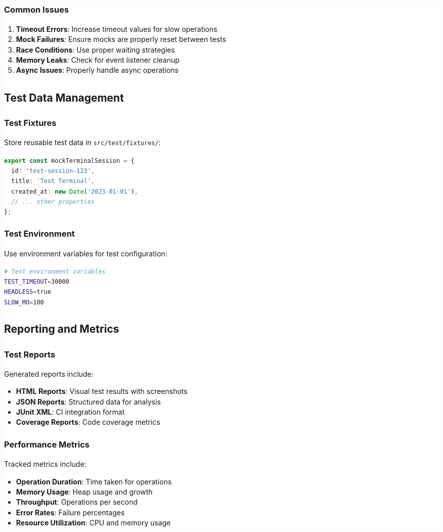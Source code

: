 ### Common Issues

1. **Timeout Errors**: Increase timeout values for slow operations
2. **Mock Failures**: Ensure mocks are properly reset between tests
3. **Race Conditions**: Use proper waiting strategies
4. **Memory Leaks**: Check for event listener cleanup
5. **Async Issues**: Properly handle async operations

## Test Data Management

### Test Fixtures

Store reusable test data in `src/test/fixtures/`:

```typescript
export const mockTerminalSession = {
  id: 'test-session-123',
  title: 'Test Terminal',
  created_at: new Date('2023-01-01'),
  // ... other properties
};
```

### Test Environment

Use environment variables for test configuration:

```bash
# Test environment variables
TEST_TIMEOUT=30000
HEADLESS=true
SLOW_MO=100
```

## Reporting and Metrics

### Test Reports

Generated reports include:
- **HTML Reports**: Visual test results with screenshots
- **JSON Reports**: Structured data for analysis
- **JUnit XML**: CI integration format
- **Coverage Reports**: Code coverage metrics

### Performance Metrics

Tracked metrics include:
- **Operation Duration**: Time taken for operations
- **Memory Usage**: Heap usage and growth
- **Throughput**: Operations per second
- **Error Rates**: Failure percentages
- **Resource Utilization**: CPU and memory usage
